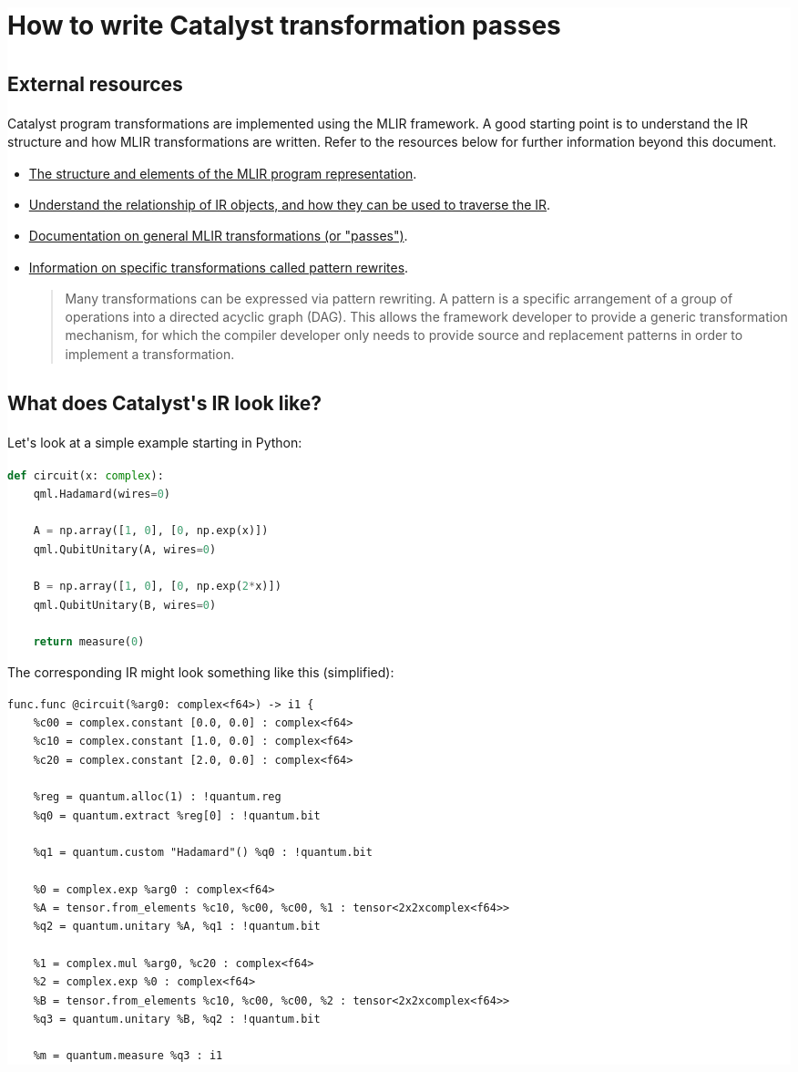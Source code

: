 # How to write Catalyst transformation passes

## External resources

Catalyst program transformations are implemented using the MLIR framework. A good starting point
is to understand the IR structure and how MLIR transformations are written. Refer to the resources
below for further information beyond this document.

- [The structure and elements of the MLIR program representation](https://mlir.llvm.org/docs/LangRef/).

- [Understand the relationship of IR objects, and how they can be used to traverse the IR](https://mlir.llvm.org/docs/Tutorials/UnderstandingTheIRStructure/).

- [Documentation on general MLIR transformations (or "passes")](https://mlir.llvm.org/docs/PassManagement/).

- [Information on specific transformations called pattern rewrites](https://mlir.llvm.org/docs/PatternRewriter/).

  > Many transformations can be expressed via pattern rewriting. A pattern is a specific arrangement
  > of a group of operations into a directed acyclic graph (DAG). This allows the framework developer
  > to provide a generic transformation mechanism, for which the compiler developer only needs
  > to provide source and replacement patterns in order to implement a transformation.


## What does Catalyst's IR look like?

Let's look at a simple example starting in Python:

```py
def circuit(x: complex):
    qml.Hadamard(wires=0)

    A = np.array([1, 0], [0, np.exp(x)])
    qml.QubitUnitary(A, wires=0)

    B = np.array([1, 0], [0, np.exp(2*x)])
    qml.QubitUnitary(B, wires=0)

    return measure(0)
```

The corresponding IR might look something like this (simplified):

```mlir
func.func @circuit(%arg0: complex<f64>) -> i1 {
    %c00 = complex.constant [0.0, 0.0] : complex<f64>
    %c10 = complex.constant [1.0, 0.0] : complex<f64>
    %c20 = complex.constant [2.0, 0.0] : complex<f64>

    %reg = quantum.alloc(1) : !quantum.reg
    %q0 = quantum.extract %reg[0] : !quantum.bit

    %q1 = quantum.custom "Hadamard"() %q0 : !quantum.bit

    %0 = complex.exp %arg0 : complex<f64>
    %A = tensor.from_elements %c10, %c00, %c00, %1 : tensor<2x2xcomplex<f64>>
    %q2 = quantum.unitary %A, %q1 : !quantum.bit

    %1 = complex.mul %arg0, %c20 : complex<f64>
    %2 = complex.exp %0 : complex<f64>
    %B = tensor.from_elements %c10, %c00, %c00, %2 : tensor<2x2xcomplex<f64>>
    %q3 = quantum.unitary %B, %q2 : !quantum.bit

    %m = quantum.measure %q3 : i1
```